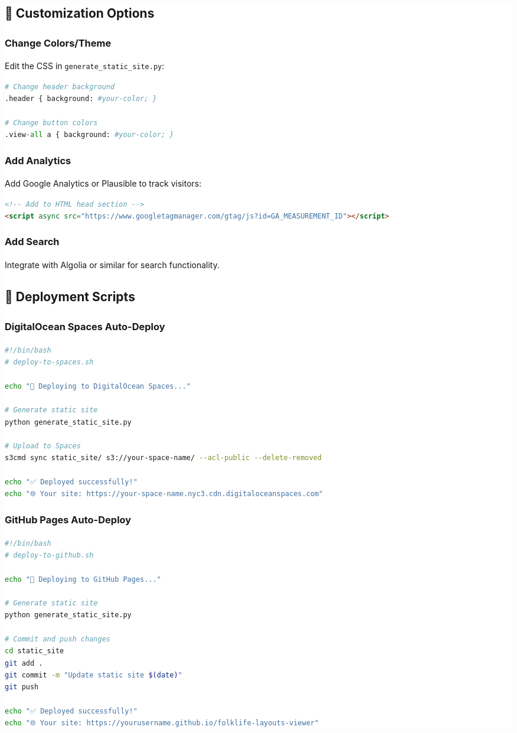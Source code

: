 ## 🎨 **Customization Options**

### **Change Colors/Theme**
Edit the CSS in `generate_static_site.py`:
```python
# Change header background
.header { background: #your-color; }

# Change button colors  
.view-all a { background: #your-color; }
```

### **Add Analytics**
Add Google Analytics or Plausible to track visitors:
```html
<!-- Add to HTML head section -->
<script async src="https://www.googletagmanager.com/gtag/js?id=GA_MEASUREMENT_ID"></script>
```

### **Add Search**
Integrate with Algolia or similar for search functionality.

## 🚀 **Deployment Scripts**

### **DigitalOcean Spaces Auto-Deploy**
```bash
#!/bin/bash
# deploy-to-spaces.sh

echo "🚀 Deploying to DigitalOcean Spaces..."

# Generate static site
python generate_static_site.py

# Upload to Spaces
s3cmd sync static_site/ s3://your-space-name/ --acl-public --delete-removed

echo "✅ Deployed successfully!"
echo "🌐 Your site: https://your-space-name.nyc3.cdn.digitaloceanspaces.com"
```

### **GitHub Pages Auto-Deploy**
```bash
#!/bin/bash
# deploy-to-github.sh

echo "🚀 Deploying to GitHub Pages..."

# Generate static site
python generate_static_site.py

# Commit and push changes
cd static_site
git add .
git commit -m "Update static site $(date)"
git push

echo "✅ Deployed successfully!"
echo "🌐 Your site: https://yourusername.github.io/folklife-layouts-viewer"
```
